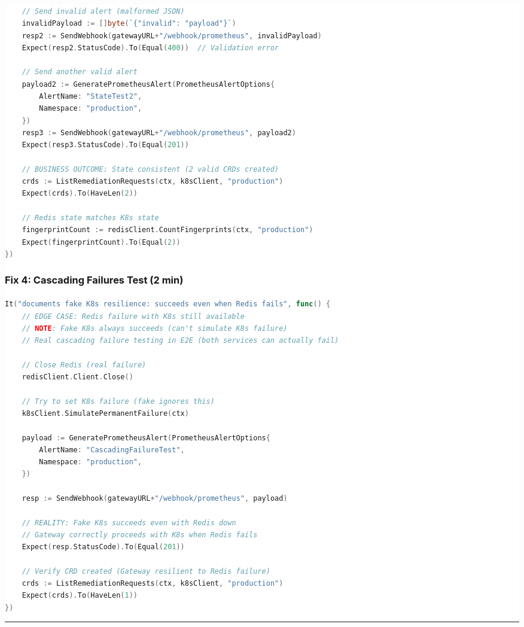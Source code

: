 ```go
    // Send invalid alert (malformed JSON)
    invalidPayload := []byte(`{"invalid": "payload"}`)
    resp2 := SendWebhook(gatewayURL+"/webhook/prometheus", invalidPayload)
    Expect(resp2.StatusCode).To(Equal(400))  // Validation error
    
    // Send another valid alert
    payload2 := GeneratePrometheusAlert(PrometheusAlertOptions{
        AlertName: "StateTest2",
        Namespace: "production",
    })
    resp3 := SendWebhook(gatewayURL+"/webhook/prometheus", payload2)
    Expect(resp3.StatusCode).To(Equal(201))
    
    // BUSINESS OUTCOME: State consistent (2 valid CRDs created)
    crds := ListRemediationRequests(ctx, k8sClient, "production")
    Expect(crds).To(HaveLen(2))
    
    // Redis state matches K8s state
    fingerprintCount := redisClient.CountFingerprints(ctx, "production")
    Expect(fingerprintCount).To(Equal(2))
})
```

### **Fix 4: Cascading Failures Test** (2 min)
```go
It("documents fake K8s resilience: succeeds even when Redis fails", func() {
    // EDGE CASE: Redis failure with K8s still available
    // NOTE: Fake K8s always succeeds (can't simulate K8s failure)
    // Real cascading failure testing in E2E (both services can actually fail)
    
    // Close Redis (real failure)
    redisClient.Client.Close()
    
    // Try to set K8s failure (fake ignores this)
    k8sClient.SimulatePermanentFailure(ctx)
    
    payload := GeneratePrometheusAlert(PrometheusAlertOptions{
        AlertName: "CascadingFailureTest",
        Namespace: "production",
    })
    
    resp := SendWebhook(gatewayURL+"/webhook/prometheus", payload)
    
    // REALITY: Fake K8s succeeds even with Redis down
    // Gateway correctly proceeds with K8s when Redis fails
    Expect(resp.StatusCode).To(Equal(201))
    
    // Verify CRD created (Gateway resilient to Redis failure)
    crds := ListRemediationRequests(ctx, k8sClient, "production")
    Expect(crds).To(HaveLen(1))
})
```

---